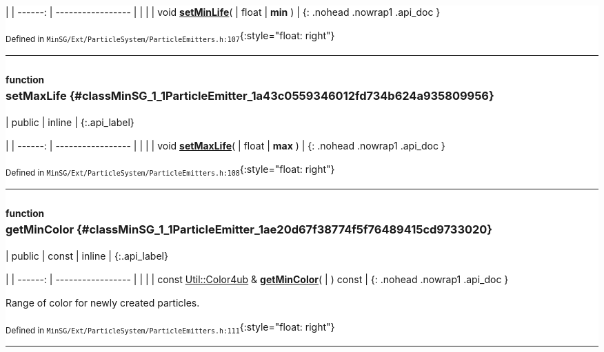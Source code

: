 |
| ------: | ----------------- |
|  |
| void **[setMinLife](#classMinSG_1_1ParticleEmitter_1aa9b6d96a38befbfb8bcafee8f8de86cc)**( | float | **min** ) |
{: .nohead .nowrap1 .api_doc }





<sub>Defined in `MinSG/Ext/ParticleSystem/ParticleEmitters.h:107`</sub>{:style="float: right"}

-------------------------------------------------------------------

### <small>function</small><br/> setMaxLife {#classMinSG_1_1ParticleEmitter_1a43c0559346012fd734b624a935809956}

| public | inline |
{:.api_label}

|
| ------: | ----------------- |
|  |
| void **[setMaxLife](#classMinSG_1_1ParticleEmitter_1a43c0559346012fd734b624a935809956)**( | float | **max** ) |
{: .nohead .nowrap1 .api_doc }





<sub>Defined in `MinSG/Ext/ParticleSystem/ParticleEmitters.h:108`</sub>{:style="float: right"}

-------------------------------------------------------------------

### <small>function</small><br/> getMinColor {#classMinSG_1_1ParticleEmitter_1ae20d67f38774f5f76489415cd9733020}

| public | const | inline |
{:.api_label}

|
| ------: | ----------------- |
|  |
| const [Util::Color4ub](classUtil_1_1Color4ub) & **[getMinColor](#classMinSG_1_1ParticleEmitter_1ae20d67f38774f5f76489415cd9733020)**( |  ) const |
{: .nohead .nowrap1 .api_doc }

Range of color for newly created particles.





<sub>Defined in `MinSG/Ext/ParticleSystem/ParticleEmitters.h:111`</sub>{:style="float: right"}

-------------------------------------------------------------------
